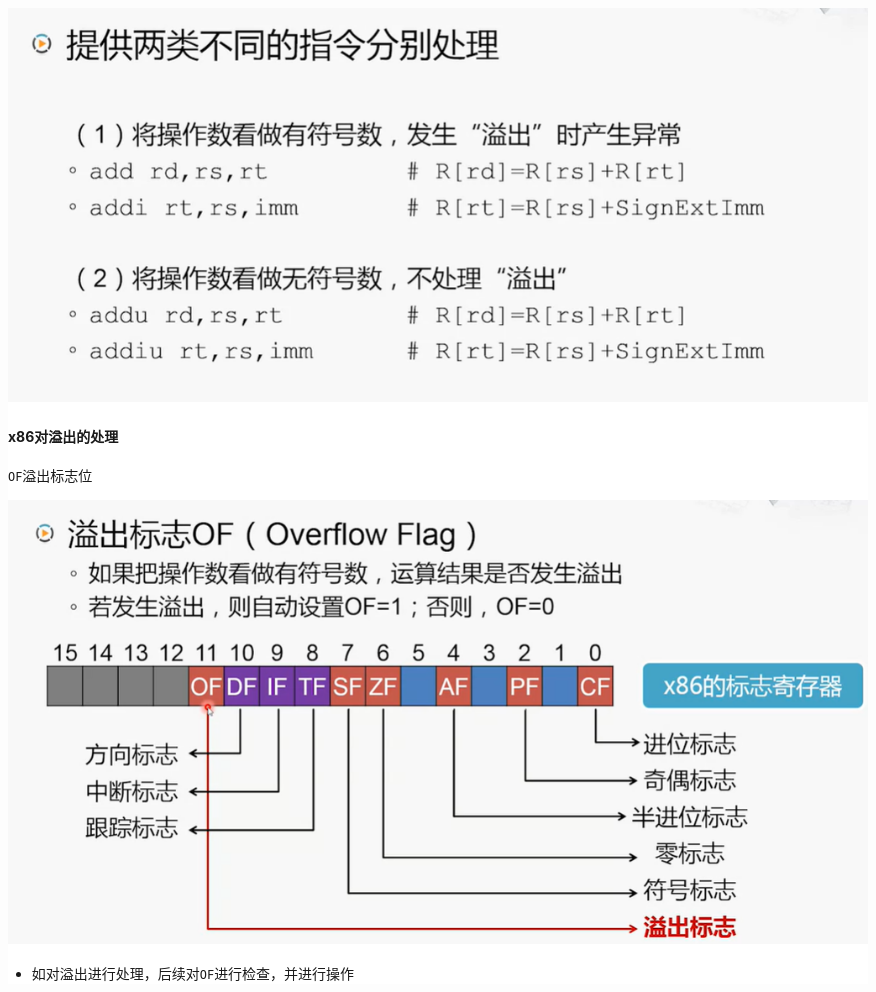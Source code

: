 ![](/static/2020-07-29-12-54-28.png)

#### x86对溢出的处理

`OF`溢出标志位

![](/static/2020-07-29-12-55-32.png)

* 如对溢出进行处理，后续对`OF`进行检查，并进行操作
